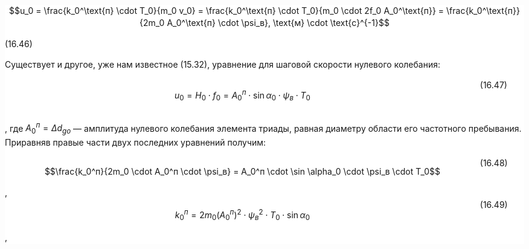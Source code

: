 $$u_0 = \frac{k_0^\text{п} \cdot T_0}{m_0 v_0} = \frac{k_0^\text{п} \cdot T_0}{m_0 \cdot 2f_0 A_0^\text{п}} = \frac{k_0^\text{п}}{2m_0 A_0^\text{п} \cdot \psi_в}, \text{м} \cdot \text{с}^{-1}$$

</div>
<div style="width: 80px;">
(16.46)
</div>
</div>

Существует и другое, уже нам известное (15.32), уравнение для шаговой скорости нулевого колебания:

<div style="display: flex; width: 100%;" data-db-key="4452" data-src="images/formula_full_272_7_0.webp">
<div style="width: 100%;">

$$u_0 = H_0 \cdot f_0 = A_0^п \cdot \sin \alpha_0 \cdot \psi_в \cdot T_0$$

</div>
<div style="width: 80px;">
(16.47)
</div>
</div>

, где <span data-db-key="4459" data-src="images/formula_inline_272_8_0.webp"> $A_0^п = \Delta d_{go}$ </span> — амплитуда нулевого колебания элемента триады, равная диаметру области его частотного пребывания. Приравняв правые части двух последних уравнений получим:

<div style="display: flex; width: 100%;" data-db-key="4443" data-src="images/formula_full_272_10_0.webp">
<div style="width: 100%;">

$$\frac{k_0^п}{2m_0 \cdot A_0^п \cdot \psi_в} = A_0^п \cdot \sin \alpha_0 \cdot \psi_в \cdot T_0$$

</div>
<div style="width: 80px;">
(16.48)
</div>
</div>
,

<div style="display: flex; width: 100%;" data-db-key="4444" data-src="images/formula_full_272_11_0.webp">
<div style="width: 100%;">

$$k_0^п = 2 m_0 (A_0^п)^2 \cdot \psi_в^2 \cdot T_0 \cdot \sin \alpha_0$$

</div>
<div style="width: 80px;">
(16.49)
</div>
</div>
,

<div style="display: flex; width: 100%;" data-db-key="4445" data-src="images/formula_full_272_12.webp">
<div style="width: 100%;">
